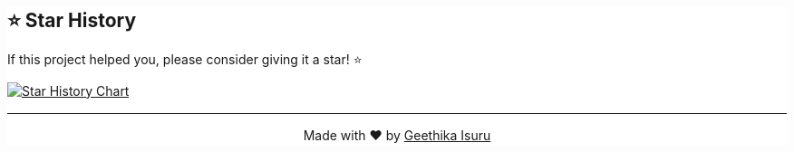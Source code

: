 ## ⭐ Star History

If this project helped you, please consider giving it a star! ⭐

[![Star History Chart](https://api.star-history.com/svg?repos=geethikaisuru/whisper-live-transcription&type=Date)](https://star-history.com/#geethikaisuru/whisper-live-transcription&Date)

---

<div align="center">
Made with ❤️ by <a href="https://geethikaisuru.com">Geethika Isuru</a>
</div>
